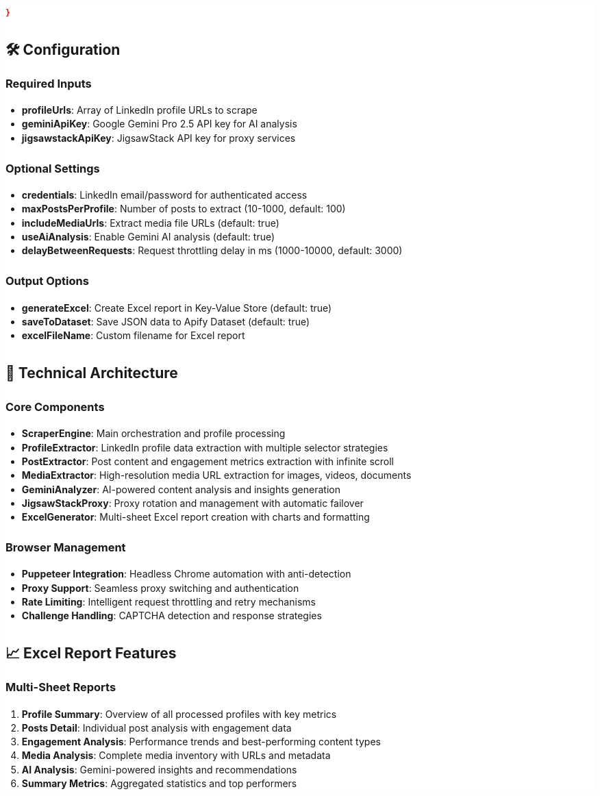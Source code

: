 ```json
}
```

## 🛠 Configuration

### Required Inputs
- **profileUrls**: Array of LinkedIn profile URLs to scrape
- **geminiApiKey**: Google Gemini Pro 2.5 API key for AI analysis  
- **jigsawstackApiKey**: JigsawStack API key for proxy services

### Optional Settings
- **credentials**: LinkedIn email/password for authenticated access
- **maxPostsPerProfile**: Number of posts to extract (10-1000, default: 100)
- **includeMediaUrls**: Extract media file URLs (default: true)
- **useAiAnalysis**: Enable Gemini AI analysis (default: true)
- **delayBetweenRequests**: Request throttling delay in ms (1000-10000, default: 3000)

### Output Options
- **generateExcel**: Create Excel report in Key-Value Store (default: true)
- **saveToDataset**: Save JSON data to Apify Dataset (default: true)  
- **excelFileName**: Custom filename for Excel report

## 🔧 Technical Architecture

### Core Components
- **ScraperEngine**: Main orchestration and profile processing
- **ProfileExtractor**: LinkedIn profile data extraction with multiple selector strategies
- **PostExtractor**: Post content and engagement metrics extraction with infinite scroll
- **MediaExtractor**: High-resolution media URL extraction for images, videos, documents
- **GeminiAnalyzer**: AI-powered content analysis and insights generation
- **JigsawStackProxy**: Proxy rotation and management with automatic failover
- **ExcelGenerator**: Multi-sheet Excel report creation with charts and formatting

### Browser Management
- **Puppeteer Integration**: Headless Chrome automation with anti-detection
- **Proxy Support**: Seamless proxy switching and authentication  
- **Rate Limiting**: Intelligent request throttling and retry mechanisms
- **Challenge Handling**: CAPTCHA detection and response strategies

## 📈 Excel Report Features

### Multi-Sheet Reports
1. **Profile Summary**: Overview of all processed profiles with key metrics
2. **Posts Detail**: Individual post analysis with engagement data
3. **Engagement Analysis**: Performance trends and best-performing content types
4. **Media Analysis**: Complete media inventory with URLs and metadata
5. **AI Analysis**: Gemini-powered insights and recommendations
6. **Summary Metrics**: Aggregated statistics and top performers
